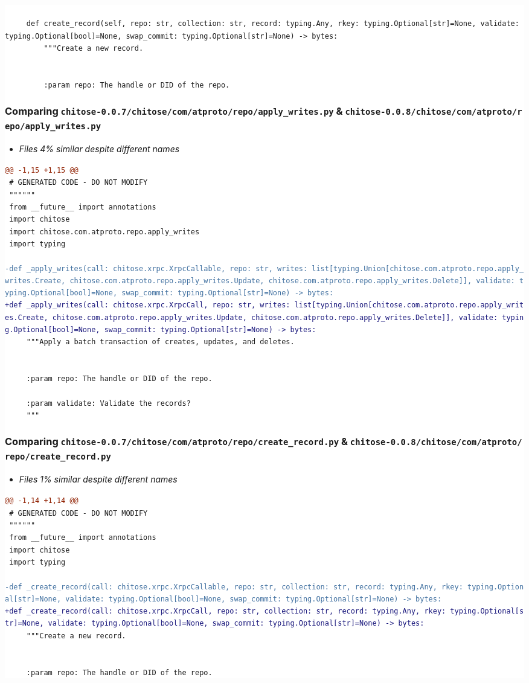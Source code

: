 ```diff
 
     def create_record(self, repo: str, collection: str, record: typing.Any, rkey: typing.Optional[str]=None, validate: typing.Optional[bool]=None, swap_commit: typing.Optional[str]=None) -> bytes:
         """Create a new record.
 
 
         :param repo: The handle or DID of the repo.
```

### Comparing `chitose-0.0.7/chitose/com/atproto/repo/apply_writes.py` & `chitose-0.0.8/chitose/com/atproto/repo/apply_writes.py`

 * *Files 4% similar despite different names*

```diff
@@ -1,15 +1,15 @@
 # GENERATED CODE - DO NOT MODIFY
 """"""
 from __future__ import annotations
 import chitose
 import chitose.com.atproto.repo.apply_writes
 import typing
 
-def _apply_writes(call: chitose.xrpc.XrpcCallable, repo: str, writes: list[typing.Union[chitose.com.atproto.repo.apply_writes.Create, chitose.com.atproto.repo.apply_writes.Update, chitose.com.atproto.repo.apply_writes.Delete]], validate: typing.Optional[bool]=None, swap_commit: typing.Optional[str]=None) -> bytes:
+def _apply_writes(call: chitose.xrpc.XrpcCall, repo: str, writes: list[typing.Union[chitose.com.atproto.repo.apply_writes.Create, chitose.com.atproto.repo.apply_writes.Update, chitose.com.atproto.repo.apply_writes.Delete]], validate: typing.Optional[bool]=None, swap_commit: typing.Optional[str]=None) -> bytes:
     """Apply a batch transaction of creates, updates, and deletes.
 
 
     :param repo: The handle or DID of the repo.
 
     :param validate: Validate the records?
     """
```

### Comparing `chitose-0.0.7/chitose/com/atproto/repo/create_record.py` & `chitose-0.0.8/chitose/com/atproto/repo/create_record.py`

 * *Files 1% similar despite different names*

```diff
@@ -1,14 +1,14 @@
 # GENERATED CODE - DO NOT MODIFY
 """"""
 from __future__ import annotations
 import chitose
 import typing
 
-def _create_record(call: chitose.xrpc.XrpcCallable, repo: str, collection: str, record: typing.Any, rkey: typing.Optional[str]=None, validate: typing.Optional[bool]=None, swap_commit: typing.Optional[str]=None) -> bytes:
+def _create_record(call: chitose.xrpc.XrpcCall, repo: str, collection: str, record: typing.Any, rkey: typing.Optional[str]=None, validate: typing.Optional[bool]=None, swap_commit: typing.Optional[str]=None) -> bytes:
     """Create a new record.
 
 
     :param repo: The handle or DID of the repo.
```
